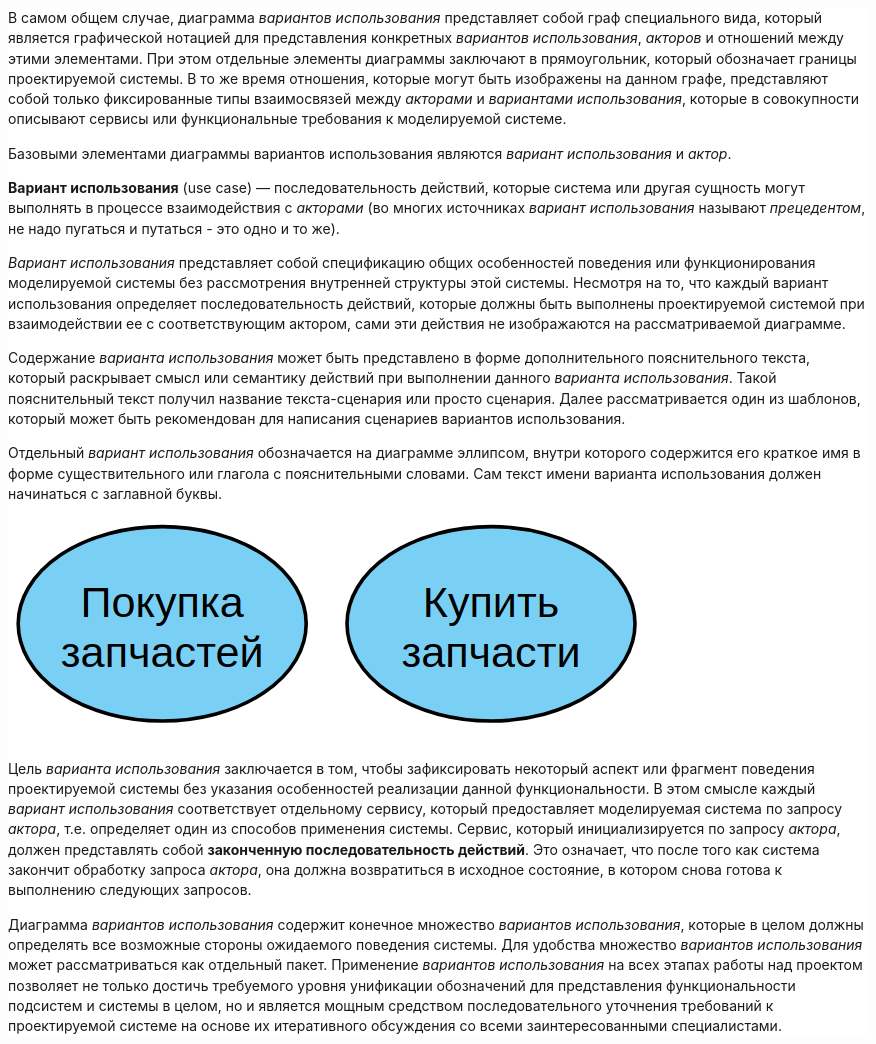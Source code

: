 В самом общем случае, диаграмма *вариантов использования* представляет собой граф специального вида, который является графической нотацией для представления конкретных *вариантов использования*, *акторов* и отношений между этими элементами. При этом отдельные элементы диаграммы заключают в прямоугольник, который обозначает границы проектируемой системы. В то же время отношения, которые могут быть изображены на данном графе, представляют собой только фиксированные типы взаимосвязей между *акторами* и *вариантами использования*, которые в совокупности описывают сервисы или функциональные требования к моделируемой системе.

Базовыми элементами диаграммы вариантов использования являются *вариант использования* и *актор*.

**Вариант использования** (use case) — последовательность действий, которые система или другая сущность могут выполнять в процессе взаимодействия с *акторами* (во многих источниках *вариант использования* называют *прецедентом*, не надо пугаться и путаться - это одно и то же).

*Вариант использования* представляет собой спецификацию общих особенностей поведения или функционирования моделируемой системы без рассмотрения внутренней структуры этой системы. Несмотря на то, что каждый вариант использования определяет последовательность действий, которые должны быть выполнены проектируемой системой при взаимодействии ее с соответствующим актором, сами эти действия не изображаются на рассматриваемой диаграмме.

Содержание *варианта использования* может быть представлено в форме дополнительного пояснительного текста, который раскрывает смысл или семантику действий при выполнении данного *варианта использования*. Такой пояснительный текст получил название текста-сценария или просто сценария. Далее рассматривается один из шаблонов, который может быть рекомендован для написания сценариев вариантов использования.

Отдельный *вариант использования* обозначается на диаграмме эллипсом, внутри которого содержится его краткое имя в форме существительного или глагола с пояснительными словами. Сам текст имени варианта использования должен начинаться с заглавной буквы.

![существительное или глагол](../img/10007.png)

Цель *варианта использования* заключается в том, чтобы зафиксировать некоторый аспект или фрагмент поведения проектируемой системы без указания особенностей реализации данной функциональности. В этом смысле каждый *вариант использования* соответствует отдельному сервису, который предоставляет моделируемая система по запросу *актора*, т.е. определяет один из способов применения системы. Сервис, который инициализируется по запросу *актора*, должен представлять собой **законченную последовательность действий**. Это означает, что после того как система закончит обработку запроса *актора*, она должна возвратиться в исходное состояние, в котором снова готова к выполнению следующих запросов.

Диаграмма *вариантов использования* содержит конечное множество *вариантов использования*, которые в целом должны определять все возможные стороны ожидаемого поведения системы. Для удобства множество *вариантов использования* может рассматриваться как отдельный пакет. Применение *вариантов использования* на всех этапах работы над проектом позволяет не только достичь требуемого уровня унификации обозначений для представления функциональности подсистем и системы в целом, но и является мощным средством последовательного уточнения требований к проектируемой системе на основе их итеративного обсуждения со всеми заинтересованными специалистами.
